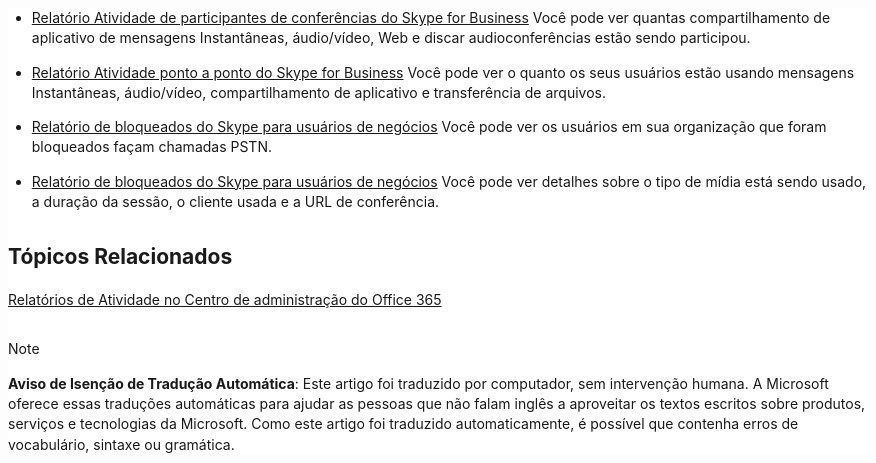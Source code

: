 - [Relatório Atividade de participantes de conferências do Skype for Business](skype-for-business-conference-participant-activity-report.md) Você pode ver quantas compartilhamento de aplicativo de mensagens Instantâneas, áudio/vídeo, Web e discar audioconferências estão sendo participou.
    
- [Relatório Atividade ponto a ponto do Skype for Business](skype-for-business-peer-to-peer-activity-report.md) Você pode ver o quanto os seus usuários estão usando mensagens Instantâneas, áudio/vídeo, compartilhamento de aplicativo e transferência de arquivos.
    
- [Relatório de bloqueados do Skype para usuários de negócios](skype-for-business-users-blocked-report.md) Você pode ver os usuários em sua organização que foram bloqueados façam chamadas PSTN.
    
- [Relatório de bloqueados do Skype para usuários de negócios](skype-for-business-users-blocked-report.md) Você pode ver detalhes sobre o tipo de mídia está sendo usado, a duração da sessão, o cliente usada e a URL de conferência.
    
## Tópicos Relacionados

[Relatórios de Atividade no Centro de administração do Office 365](https://support.office.com/article/0d6dfb17-8582-4172-a9a9-aed798150263)
  
## 
<a name="MT_Footer"> </a>

> [!NOTE]
> **Aviso de Isenção de Tradução Automática**: Este artigo foi traduzido por computador, sem intervenção humana. A Microsoft oferece essas traduções automáticas para ajudar as pessoas que não falam inglês a aproveitar os textos escritos sobre produtos, serviços e tecnologias da Microsoft. Como este artigo foi traduzido automaticamente, é possível que contenha erros de vocabulário, sintaxe ou gramática. 
  

